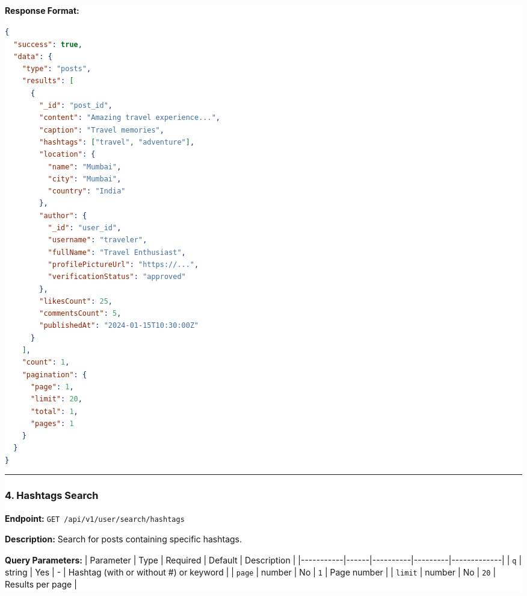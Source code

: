 **Response Format:**
```json
{
  "success": true,
  "data": {
    "type": "posts",
    "results": [
      {
        "_id": "post_id",
        "content": "Amazing travel experience...",
        "caption": "Travel memories",
        "hashtags": ["travel", "adventure"],
        "location": {
          "name": "Mumbai",
          "city": "Mumbai",
          "country": "India"
        },
        "author": {
          "_id": "user_id",
          "username": "traveler",
          "fullName": "Travel Enthusiast",
          "profilePictureUrl": "https://...",
          "verificationStatus": "approved"
        },
        "likesCount": 25,
        "commentsCount": 5,
        "publishedAt": "2024-01-15T10:30:00Z"
      }
    ],
    "count": 1,
    "pagination": {
      "page": 1,
      "limit": 20,
      "total": 1,
      "pages": 1
    }
  }
}
```

---

### **4. Hashtags Search**
**Endpoint:** `GET /api/v1/user/search/hashtags`

**Description:** Search for posts containing specific hashtags.

**Query Parameters:**
| Parameter | Type | Required | Default | Description |
|-----------|------|----------|---------|-------------|
| `q` | string | Yes | - | Hashtag (with or without #) or keyword |
| `page` | number | No | `1` | Page number |
| `limit` | number | No | `20` | Results per page |
